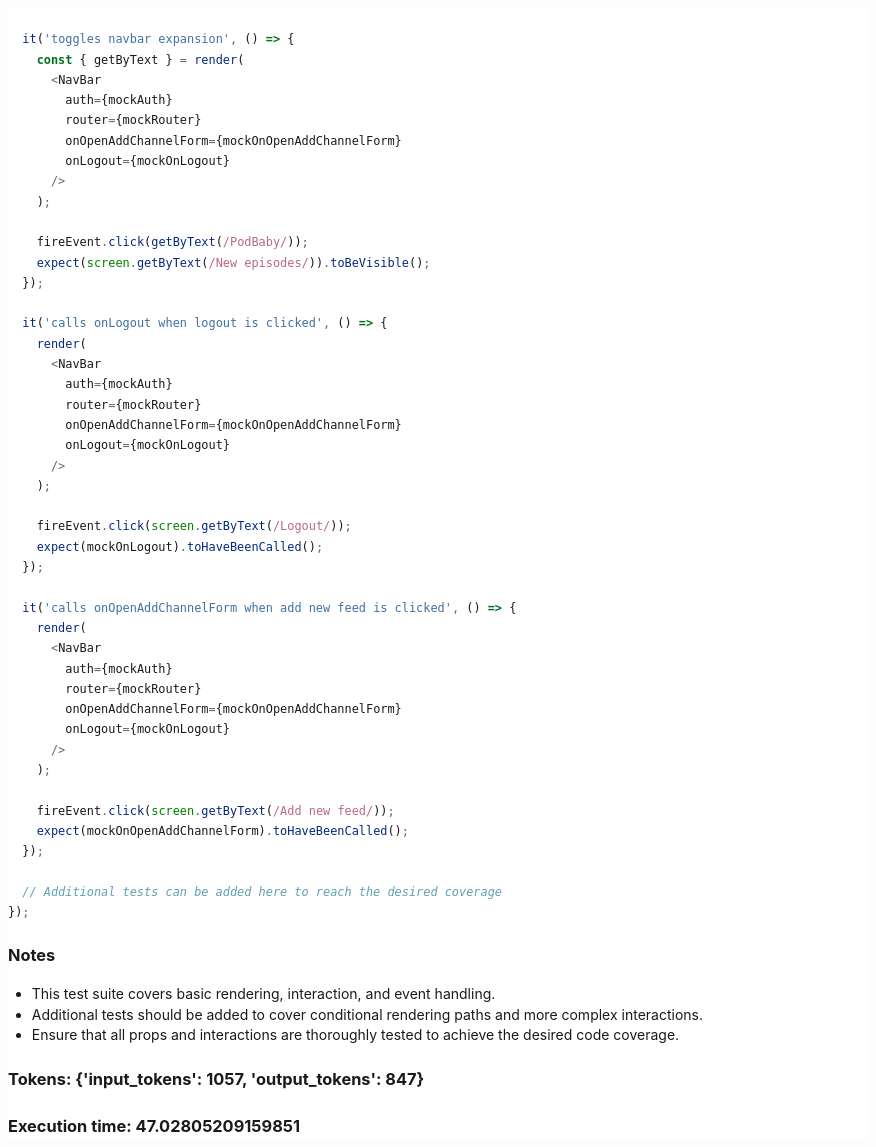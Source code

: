 ```javascript

  it('toggles navbar expansion', () => {
    const { getByText } = render(
      <NavBar
        auth={mockAuth}
        router={mockRouter}
        onOpenAddChannelForm={mockOnOpenAddChannelForm}
        onLogout={mockOnLogout}
      />
    );

    fireEvent.click(getByText(/PodBaby/));
    expect(screen.getByText(/New episodes/)).toBeVisible();
  });

  it('calls onLogout when logout is clicked', () => {
    render(
      <NavBar
        auth={mockAuth}
        router={mockRouter}
        onOpenAddChannelForm={mockOnOpenAddChannelForm}
        onLogout={mockOnLogout}
      />
    );

    fireEvent.click(screen.getByText(/Logout/));
    expect(mockOnLogout).toHaveBeenCalled();
  });

  it('calls onOpenAddChannelForm when add new feed is clicked', () => {
    render(
      <NavBar
        auth={mockAuth}
        router={mockRouter}
        onOpenAddChannelForm={mockOnOpenAddChannelForm}
        onLogout={mockOnLogout}
      />
    );

    fireEvent.click(screen.getByText(/Add new feed/));
    expect(mockOnOpenAddChannelForm).toHaveBeenCalled();
  });

  // Additional tests can be added here to reach the desired coverage
});
```

### Notes

- This test suite covers basic rendering, interaction, and event handling.
- Additional tests should be added to cover conditional rendering paths and more complex interactions.
- Ensure that all props and interactions are thoroughly tested to achieve the desired code coverage.

### Tokens: {'input_tokens': 1057, 'output_tokens': 847}
### Execution time: 47.02805209159851
